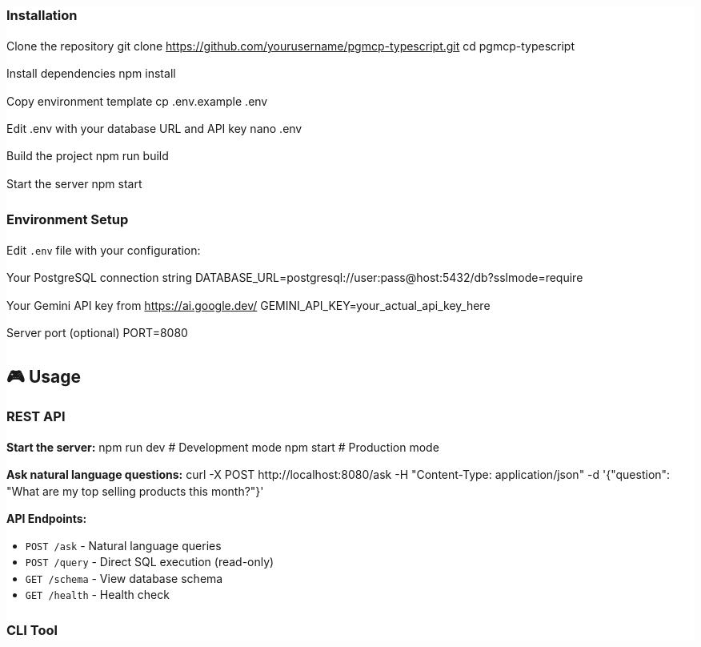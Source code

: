 ### Installation
Clone the repository
git clone https://github.com/yourusername/pgmcp-typescript.git
cd pgmcp-typescript

Install dependencies
npm install

Copy environment template
cp .env.example .env

Edit .env with your database URL and API key
nano .env

Build the project
npm run build

Start the server
npm start


### Environment Setup

Edit `.env` file with your configuration:

Your PostgreSQL connection string
DATABASE_URL=postgresql://user:pass@host:5432/db?sslmode=require

Your Gemini API key from https://ai.google.dev/
GEMINI_API_KEY=your_actual_api_key_here

Server port (optional)
PORT=8080


## 🎮 Usage

### REST API

**Start the server:**
npm run dev # Development mode
npm start # Production mode

**Ask natural language questions:**
curl -X POST http://localhost:8080/ask
-H "Content-Type: application/json"
-d '{"question": "What are my top selling products this month?"}'


**API Endpoints:**
- `POST /ask` - Natural language queries
- `POST /query` - Direct SQL execution (read-only)
- `GET /schema` - View database schema
- `GET /health` - Health check

### CLI Tool

